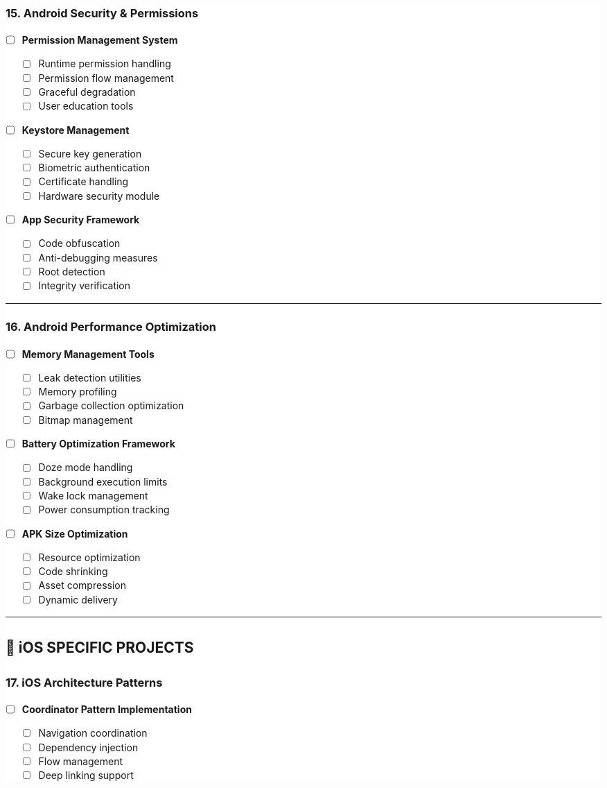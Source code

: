 ### 15. Android Security & Permissions

- [ ] **Permission Management System**

  - [ ] Runtime permission handling
  - [ ] Permission flow management
  - [ ] Graceful degradation
  - [ ] User education tools

- [ ] **Keystore Management**

  - [ ] Secure key generation
  - [ ] Biometric authentication
  - [ ] Certificate handling
  - [ ] Hardware security module

- [ ] **App Security Framework**
  - [ ] Code obfuscation
  - [ ] Anti-debugging measures
  - [ ] Root detection
  - [ ] Integrity verification

---

### 16. Android Performance Optimization

- [ ] **Memory Management Tools**

  - [ ] Leak detection utilities
  - [ ] Memory profiling
  - [ ] Garbage collection optimization
  - [ ] Bitmap management

- [ ] **Battery Optimization Framework**

  - [ ] Doze mode handling
  - [ ] Background execution limits
  - [ ] Wake lock management
  - [ ] Power consumption tracking

- [ ] **APK Size Optimization**
  - [ ] Resource optimization
  - [ ] Code shrinking
  - [ ] Asset compression
  - [ ] Dynamic delivery

---

## 🍎 iOS SPECIFIC PROJECTS

### 17. iOS Architecture Patterns

- [ ] **Coordinator Pattern Implementation**

  - [ ] Navigation coordination
  - [ ] Dependency injection
  - [ ] Flow management
  - [ ] Deep linking support
